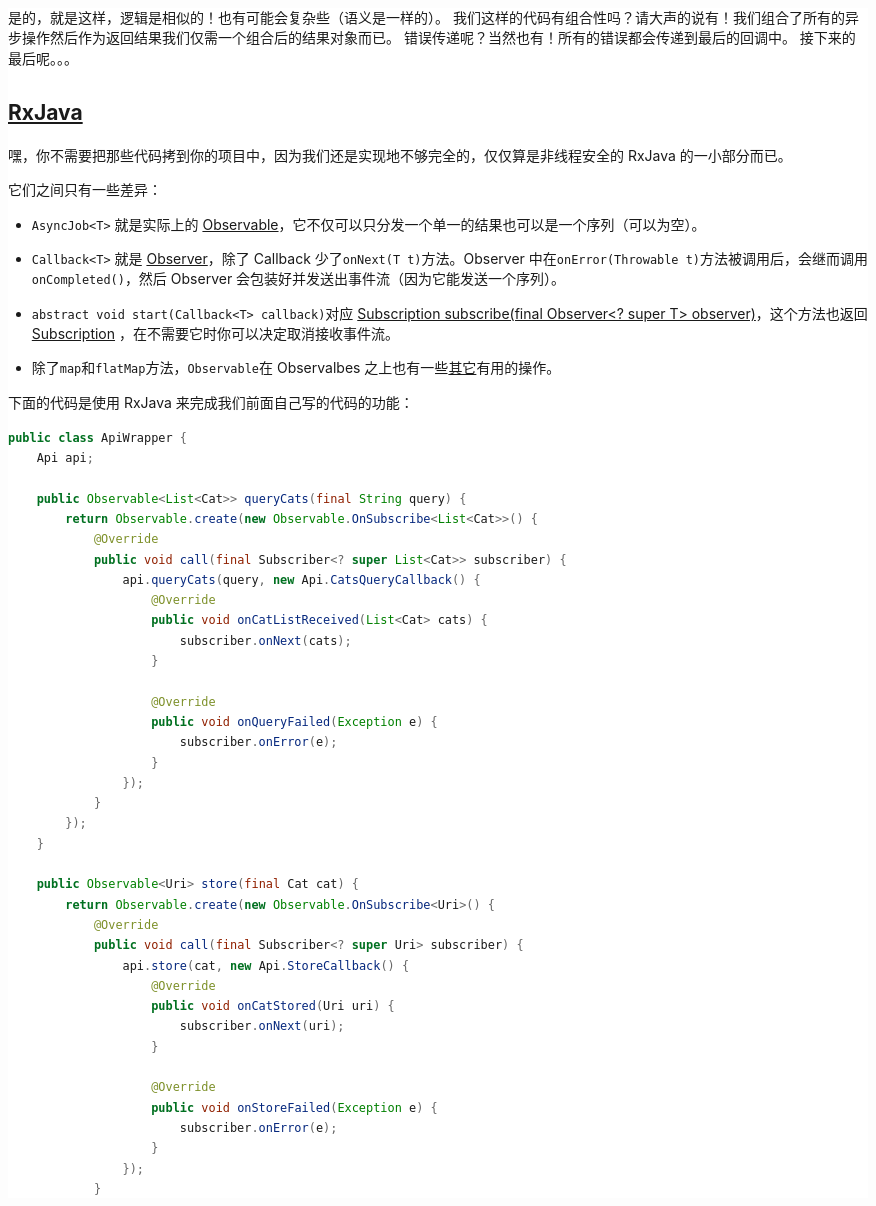是的，就是这样，逻辑是相似的！也有可能会复杂些（语义是一样的）。
我们这样的代码有组合性吗？请大声的说有！我们组合了所有的异步操作然后作为返回结果我们仅需一个组合后的结果对象而已。
错误传递呢？当然也有！所有的错误都会传递到最后的回调中。
接下来的最后呢。。。


## [RxJava](https://github.com/ReactiveX/RxJava)

嘿，你不需要把那些代码拷到你的项目中，因为我们还是实现地不够完全的，仅仅算是非线程安全的 RxJava 的一小部分而已。

它们之间只有一些差异：

- ` AsyncJob<T> ` 就是实际上的 [Observable<T>](http://reactivex.io/documentation/observable.html)，它不仅可以只分发一个单一的结果也可以是一个序列（可以为空）。

- ` Callback<T> ` 就是 [Observer<T>](http://reactivex.io/documentation/operators/subscribe.html)，除了 Callback 少了` onNext(T t) `方法。Observer<T> 中在` onError(Throwable t) `方法被调用后，会继而调用` onCompleted() `，然后 Observer 会包装好并发送出事件流（因为它能发送一个序列）。

- ` abstract void start(Callback<T> callback) `对应 [Subscription subscribe(final Observer<? super T> observer)](http://reactivex.io/RxJava/javadoc/rx/Observable.html#subscribe(rx.Observer))，这个方法也返回 [Subscription](http://reactivex.io/RxJava/javadoc/rx/Subscription.html) ，在不需要它时你可以决定取消接收事件流。

- 除了` map `和` flatMap `方法，` Observable `在 Observalbes 之上也有一些[其它](http://reactivex.io/documentation/operators.html)有用的操作。

下面的代码是使用 RxJava 来完成我们前面自己写的代码的功能：

``` Java
public class ApiWrapper {
    Api api;

    public Observable<List<Cat>> queryCats(final String query) {
        return Observable.create(new Observable.OnSubscribe<List<Cat>>() {
            @Override
            public void call(final Subscriber<? super List<Cat>> subscriber) {
                api.queryCats(query, new Api.CatsQueryCallback() {
                    @Override
                    public void onCatListReceived(List<Cat> cats) {
                        subscriber.onNext(cats);
                    }

                    @Override
                    public void onQueryFailed(Exception e) {
                        subscriber.onError(e);
                    }
                });
            }
        });
    }

    public Observable<Uri> store(final Cat cat) {
        return Observable.create(new Observable.OnSubscribe<Uri>() {
            @Override
            public void call(final Subscriber<? super Uri> subscriber) {
                api.store(cat, new Api.StoreCallback() {
                    @Override
                    public void onCatStored(Uri uri) {
                        subscriber.onNext(uri);
                    }

                    @Override
                    public void onStoreFailed(Exception e) {
                        subscriber.onError(e);
                    }
                });
            }
```